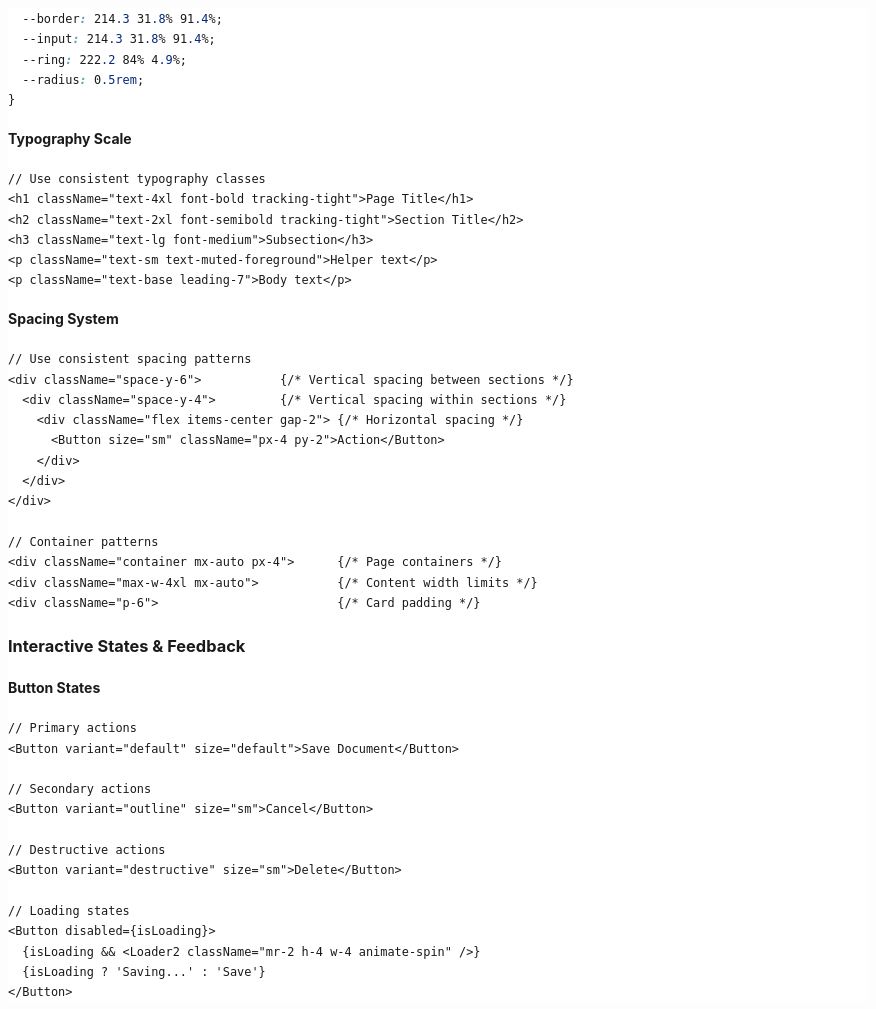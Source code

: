 ```css
  --border: 214.3 31.8% 91.4%;
  --input: 214.3 31.8% 91.4%;
  --ring: 222.2 84% 4.9%;
  --radius: 0.5rem;
}
```

#### Typography Scale
```tsx
// Use consistent typography classes
<h1 className="text-4xl font-bold tracking-tight">Page Title</h1>
<h2 className="text-2xl font-semibold tracking-tight">Section Title</h2>
<h3 className="text-lg font-medium">Subsection</h3>
<p className="text-sm text-muted-foreground">Helper text</p>
<p className="text-base leading-7">Body text</p>
```

#### Spacing System
```tsx
// Use consistent spacing patterns
<div className="space-y-6">           {/* Vertical spacing between sections */}
  <div className="space-y-4">         {/* Vertical spacing within sections */}
    <div className="flex items-center gap-2"> {/* Horizontal spacing */}
      <Button size="sm" className="px-4 py-2">Action</Button>
    </div>
  </div>
</div>

// Container patterns
<div className="container mx-auto px-4">      {/* Page containers */}
<div className="max-w-4xl mx-auto">           {/* Content width limits */}
<div className="p-6">                         {/* Card padding */}
```

### Interactive States & Feedback

#### Button States
```tsx
// Primary actions
<Button variant="default" size="default">Save Document</Button>

// Secondary actions  
<Button variant="outline" size="sm">Cancel</Button>

// Destructive actions
<Button variant="destructive" size="sm">Delete</Button>

// Loading states
<Button disabled={isLoading}>
  {isLoading && <Loader2 className="mr-2 h-4 w-4 animate-spin" />}
  {isLoading ? 'Saving...' : 'Save'}
</Button>
```
